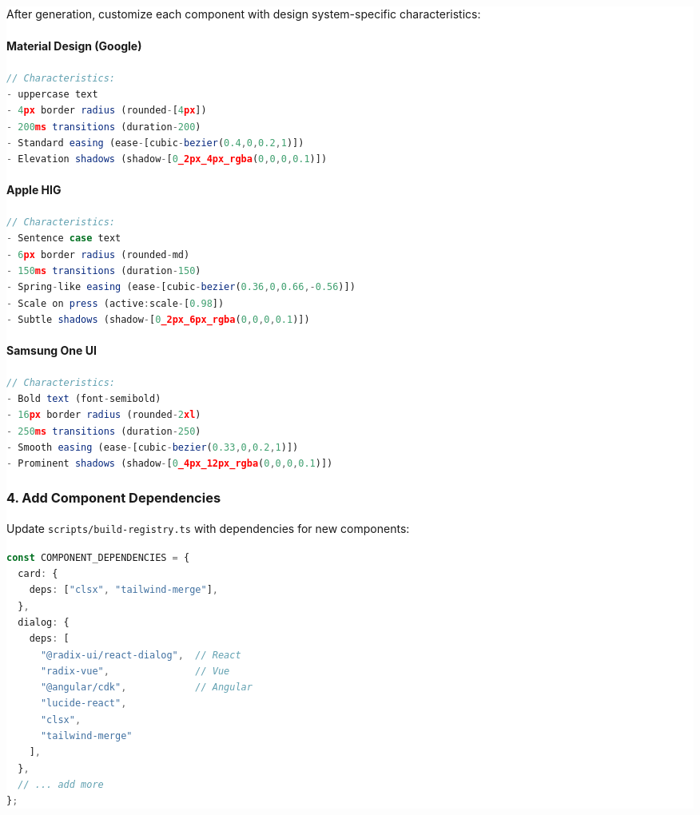 After generation, customize each component with design system-specific characteristics:

#### Material Design (Google)
```typescript
// Characteristics:
- uppercase text
- 4px border radius (rounded-[4px])
- 200ms transitions (duration-200)
- Standard easing (ease-[cubic-bezier(0.4,0,0.2,1)])
- Elevation shadows (shadow-[0_2px_4px_rgba(0,0,0,0.1)])
```

#### Apple HIG
```typescript
// Characteristics:
- Sentence case text
- 6px border radius (rounded-md)
- 150ms transitions (duration-150)
- Spring-like easing (ease-[cubic-bezier(0.36,0,0.66,-0.56)])
- Scale on press (active:scale-[0.98])
- Subtle shadows (shadow-[0_2px_6px_rgba(0,0,0,0.1)])
```

#### Samsung One UI
```typescript
// Characteristics:
- Bold text (font-semibold)
- 16px border radius (rounded-2xl)
- 250ms transitions (duration-250)
- Smooth easing (ease-[cubic-bezier(0.33,0,0.2,1)])
- Prominent shadows (shadow-[0_4px_12px_rgba(0,0,0,0.1)])
```

### 4. Add Component Dependencies

Update `scripts/build-registry.ts` with dependencies for new components:

```typescript
const COMPONENT_DEPENDENCIES = {
  card: {
    deps: ["clsx", "tailwind-merge"],
  },
  dialog: {
    deps: [
      "@radix-ui/react-dialog",  // React
      "radix-vue",               // Vue
      "@angular/cdk",            // Angular
      "lucide-react",
      "clsx",
      "tailwind-merge"
    ],
  },
  // ... add more
};
```
